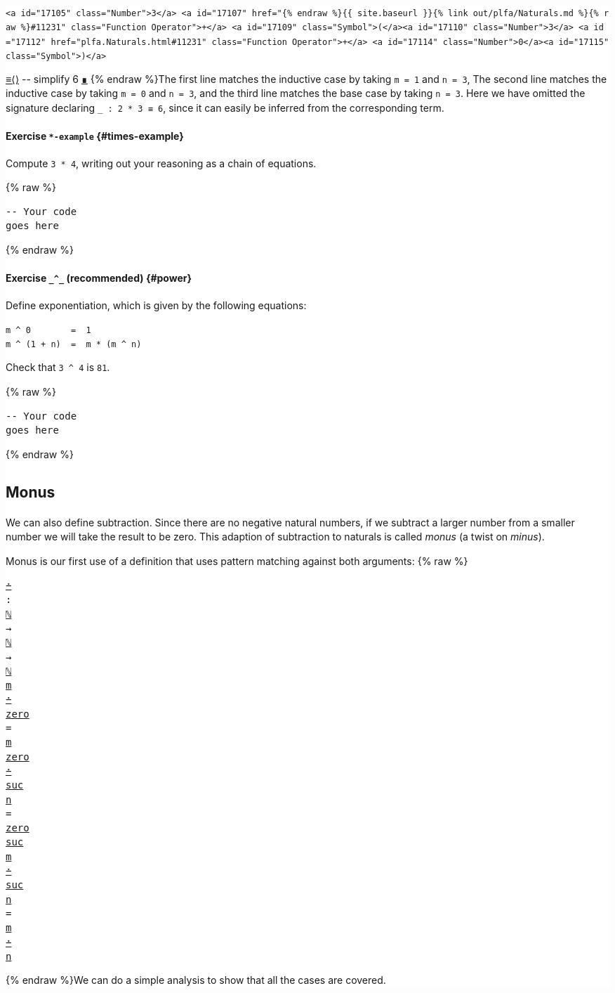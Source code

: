     <a id="17105" class="Number">3</a> <a id="17107" href="{% endraw %}{{ site.baseurl }}{% link out/plfa/Naturals.md %}{% raw %}#11231" class="Function Operator">+</a> <a id="17109" class="Symbol">(</a><a id="17110" class="Number">3</a> <a id="17112" href="plfa.Naturals.html#11231" class="Function Operator">+</a> <a id="17114" class="Number">0</a><a id="17115" class="Symbol">)</a>
  <a id="17119" href="https://agda.github.io/agda-stdlib/v1.1/Relation.Binary.PropositionalEquality.Core.html#2655" class="Function Operator">≡⟨⟩</a>    <a id="17126" class="Comment">-- simplify</a>
    <a id="17142" class="Number">6</a>
  <a id="17146" href="https://agda.github.io/agda-stdlib/v1.1/Relation.Binary.PropositionalEquality.Core.html#2892" class="Function Operator">∎</a>
</pre>{% endraw %}The first line matches the inductive case by taking `m = 1` and `n = 3`,
The second line matches the inductive case by taking `m = 0` and `n = 3`,
and the third line matches the base case by taking `n = 3`.
Here we have omitted the signature declaring `_ : 2 * 3 ≡ 6`, since
it can easily be inferred from the corresponding term.


#### Exercise `*-example` {#times-example}

Compute `3 * 4`, writing out your reasoning as a chain of equations.

{% raw %}<pre class="Agda"><a id="17602" class="Comment">-- Your code goes here</a>
</pre>{% endraw %}

#### Exercise `_^_` (recommended) {#power}

Define exponentiation, which is given by the following equations:

    m ^ 0        =  1
    m ^ (1 + n)  =  m * (m ^ n)

Check that `3 ^ 4` is `81`.

{% raw %}<pre class="Agda"><a id="17830" class="Comment">-- Your code goes here</a>
</pre>{% endraw %}


## Monus

We can also define subtraction.  Since there are no negative
natural numbers, if we subtract a larger number from a smaller
number we will take the result to be zero.  This adaption of
subtraction to naturals is called _monus_ (a twist on _minus_).

Monus is our first use of a definition that uses pattern
matching against both arguments:
{% raw %}<pre class="Agda"><a id="_∸_"></a><a id="18214" href="{% endraw %}{{ site.baseurl }}{% link out/plfa/Naturals.md %}{% raw %}#18214" class="Function Operator">_∸_</a> <a id="18218" class="Symbol">:</a> <a id="18220" href="plfa.Naturals.html#1107" class="Datatype">ℕ</a> <a id="18222" class="Symbol">→</a> <a id="18224" href="plfa.Naturals.html#1107" class="Datatype">ℕ</a> <a id="18226" class="Symbol">→</a> <a id="18228" href="plfa.Naturals.html#1107" class="Datatype">ℕ</a>
<a id="18230" href="{% endraw %}{{ site.baseurl }}{% link out/plfa/Naturals.md %}{% raw %}#18230" class="Bound">m</a>     <a id="18236" href="plfa.Naturals.html#18214" class="Function Operator">∸</a> <a id="18238" href="plfa.Naturals.html#1123" class="InductiveConstructor">zero</a>   <a id="18245" class="Symbol">=</a>  <a id="18248" href="plfa.Naturals.html#18230" class="Bound">m</a>
<a id="18250" href="{% endraw %}{{ site.baseurl }}{% link out/plfa/Naturals.md %}{% raw %}#1123" class="InductiveConstructor">zero</a>  <a id="18256" href="plfa.Naturals.html#18214" class="Function Operator">∸</a> <a id="18258" href="plfa.Naturals.html#1134" class="InductiveConstructor">suc</a> <a id="18262" href="plfa.Naturals.html#18262" class="Bound">n</a>  <a id="18265" class="Symbol">=</a>  <a id="18268" href="plfa.Naturals.html#1123" class="InductiveConstructor">zero</a>
<a id="18273" href="{% endraw %}{{ site.baseurl }}{% link out/plfa/Naturals.md %}{% raw %}#1134" class="InductiveConstructor">suc</a> <a id="18277" href="plfa.Naturals.html#18277" class="Bound">m</a> <a id="18279" href="plfa.Naturals.html#18214" class="Function Operator">∸</a> <a id="18281" href="plfa.Naturals.html#1134" class="InductiveConstructor">suc</a> <a id="18285" href="plfa.Naturals.html#18285" class="Bound">n</a>  <a id="18288" class="Symbol">=</a>  <a id="18291" href="plfa.Naturals.html#18277" class="Bound">m</a> <a id="18293" href="plfa.Naturals.html#18214" class="Function Operator">∸</a> <a id="18295" href="plfa.Naturals.html#18285" class="Bound">n</a>
</pre>{% endraw %}We can do a simple analysis to show that all the cases are covered.
